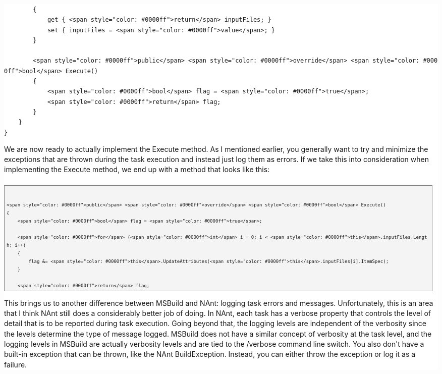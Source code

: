 ```
        {
            get { <span style="color: #0000ff">return</span> inputFiles; }
            set { inputFiles = <span style="color: #0000ff">value</span>; }
        }

        <span style="color: #0000ff">public</span> <span style="color: #0000ff">override</span> <span style="color: #0000ff">bool</span> Execute()
        {
            <span style="color: #0000ff">bool</span> flag = <span style="color: #0000ff">true</span>;
            <span style="color: #0000ff">return</span> flag;
        }
    }
}

```
</div>


We are now ready to actually implement the Execute method. As I mentioned earlier, you generally want to try and minimize the exceptions that are thrown during the task execution and instead just log them as errors. If we take this into consideration when implementing the Execute method, we end up with a method that looks like this:

<div style="border-right: gray 1px solid; padding-right: 4px; border-top: gray 1px solid; padding-left: 4px; font-size: 8pt; padding-bottom: 4px; margin: 20px 0px 10px; overflow: auto; border-left: gray 1px solid; width: 97.5%; cursor: text; max-height: 200px; line-height: 12pt; padding-top: 4px; border-bottom: gray 1px solid; font-family: consolas, 'Courier New', courier, monospace; height: 221px; background-color: #f4f4f4">

```

<span style="color: #0000ff">public</span> <span style="color: #0000ff">override</span> <span style="color: #0000ff">bool</span> Execute()
{
    <span style="color: #0000ff">bool</span> flag = <span style="color: #0000ff">true</span>;
 
    <span style="color: #0000ff">for</span> (<span style="color: #0000ff">int</span> i = 0; i < <span style="color: #0000ff">this</span>.inputFiles.Length; i++)
    {
        flag &= <span style="color: #0000ff">this</span>.UpdateAttributes(<span style="color: #0000ff">this</span>.inputFiles[i].ItemSpec);
    }   

    <span style="color: #0000ff">return</span> flag;
}

```
</div>


This brings us to another difference between MSBuild and NAnt: logging task errors and messages. Unfortunately, this is an area that I think NAnt still does a considerably better job of doing. In NAnt, each task has a verbose property that controls the level of detail that is to be reported during task execution. Going beyond that, the logging levels are independent of the verbosity since the levels determine the type of message logged. MSBuild does not have a similar concept of verbosity at the task level, and the logging levels in MSBuild are actually verbosity levels and are tied to the /verbose command line switch. You also don't have a built-in exception that can be thrown, like the NAnt BuildException. Instead, you can either throw the exception or log it as a failure.
